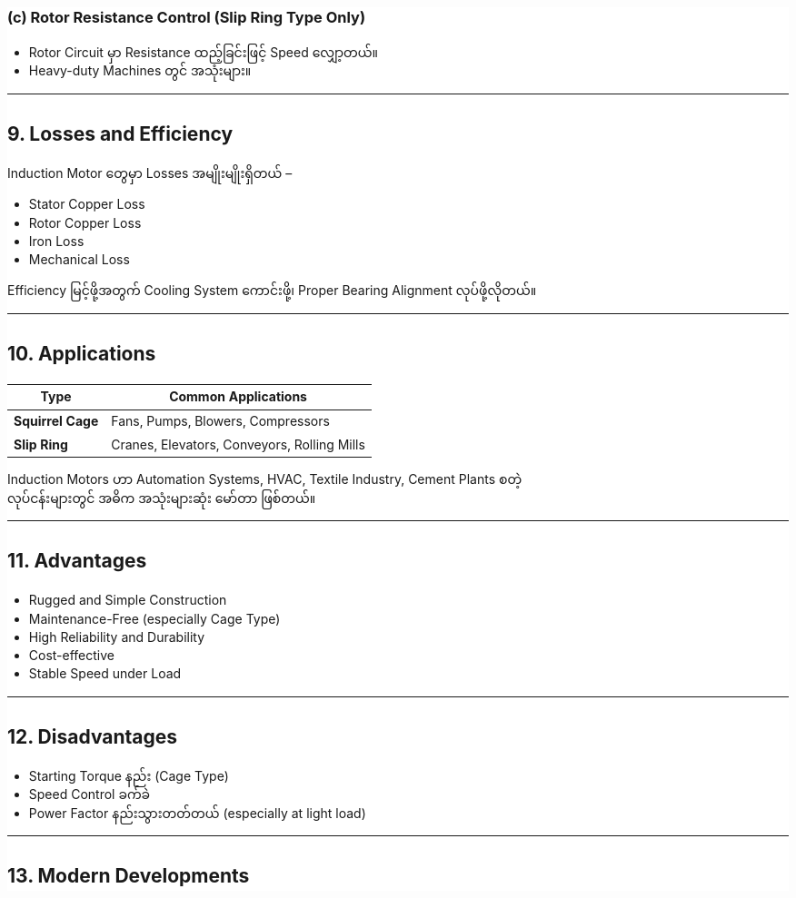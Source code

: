 ### **(c) Rotor Resistance Control (Slip Ring Type Only)**
- Rotor Circuit မှာ Resistance ထည့်ခြင်းဖြင့် Speed လျှော့တယ်။  
- Heavy-duty Machines တွင် အသုံးများ။  

---

## **9. Losses and Efficiency**

Induction Motor တွေမှာ Losses အမျိုးမျိုးရှိတယ် –  
- Stator Copper Loss  
- Rotor Copper Loss  
- Iron Loss  
- Mechanical Loss  

Efficiency မြင့်ဖို့အတွက် Cooling System ကောင်းဖို့၊ Proper Bearing Alignment လုပ်ဖို့လိုတယ်။  

---

## **10. Applications**

| Type | Common Applications |
|------|----------------------|
| **Squirrel Cage** | Fans, Pumps, Blowers, Compressors |
| **Slip Ring** | Cranes, Elevators, Conveyors, Rolling Mills |

Induction Motors ဟာ Automation Systems, HVAC, Textile Industry, Cement Plants စတဲ့  
လုပ်ငန်းများတွင် အဓိက အသုံးများဆုံး မော်တာ ဖြစ်တယ်။  

---

## **11. Advantages**

- Rugged and Simple Construction  
- Maintenance-Free (especially Cage Type)  
- High Reliability and Durability  
- Cost-effective  
- Stable Speed under Load  

---

## **12. Disadvantages**

- Starting Torque နည်း (Cage Type)  
- Speed Control ခက်ခဲ  
- Power Factor နည်းသွားတတ်တယ် (especially at light load)  

---

## **13. Modern Developments**
